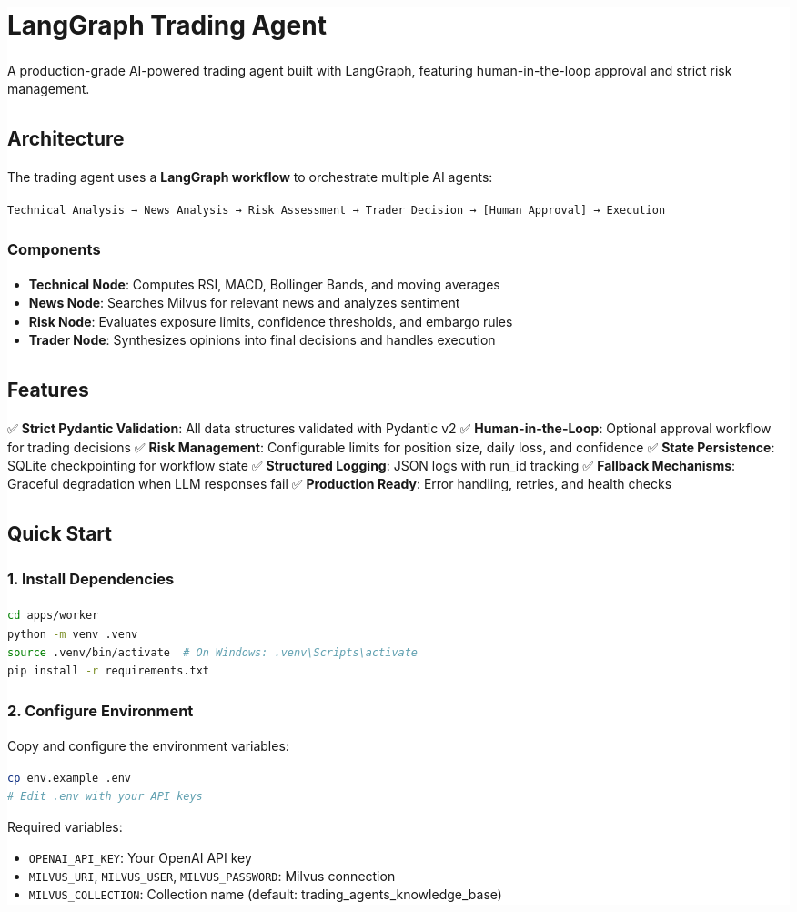 # LangGraph Trading Agent

A production-grade AI-powered trading agent built with LangGraph, featuring human-in-the-loop approval and strict risk management.

## Architecture

The trading agent uses a **LangGraph workflow** to orchestrate multiple AI agents:

```
Technical Analysis → News Analysis → Risk Assessment → Trader Decision → [Human Approval] → Execution
```

### Components

- **Technical Node**: Computes RSI, MACD, Bollinger Bands, and moving averages
- **News Node**: Searches Milvus for relevant news and analyzes sentiment
- **Risk Node**: Evaluates exposure limits, confidence thresholds, and embargo rules
- **Trader Node**: Synthesizes opinions into final decisions and handles execution

## Features

✅ **Strict Pydantic Validation**: All data structures validated with Pydantic v2
✅ **Human-in-the-Loop**: Optional approval workflow for trading decisions
✅ **Risk Management**: Configurable limits for position size, daily loss, and confidence
✅ **State Persistence**: SQLite checkpointing for workflow state
✅ **Structured Logging**: JSON logs with run_id tracking
✅ **Fallback Mechanisms**: Graceful degradation when LLM responses fail
✅ **Production Ready**: Error handling, retries, and health checks

## Quick Start

### 1. Install Dependencies

```bash
cd apps/worker
python -m venv .venv
source .venv/bin/activate  # On Windows: .venv\Scripts\activate
pip install -r requirements.txt
```

### 2. Configure Environment

Copy and configure the environment variables:

```bash
cp env.example .env
# Edit .env with your API keys
```

Required variables:
- `OPENAI_API_KEY`: Your OpenAI API key
- `MILVUS_URI`, `MILVUS_USER`, `MILVUS_PASSWORD`: Milvus connection
- `MILVUS_COLLECTION`: Collection name (default: trading_agents_knowledge_base)
